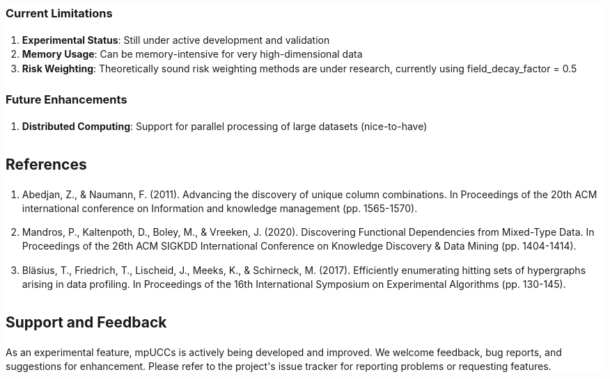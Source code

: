 ### Current Limitations
1. **Experimental Status**: Still under active development and validation
2. **Memory Usage**: Can be memory-intensive for very high-dimensional data
3. **Risk Weighting**: Theoretically sound risk weighting methods are under research, currently using field_decay_factor = 0.5

### Future Enhancements
1. **Distributed Computing**: Support for parallel processing of large datasets (nice-to-have)

## References

1. Abedjan, Z., & Naumann, F. (2011). Advancing the discovery of unique column combinations. In Proceedings of the 20th ACM international conference on Information and knowledge management (pp. 1565-1570).

2. Mandros, P., Kaltenpoth, D., Boley, M., & Vreeken, J. (2020). Discovering Functional Dependencies from Mixed-Type Data. In Proceedings of the 26th ACM SIGKDD International Conference on Knowledge Discovery & Data Mining (pp. 1404-1414).

3. Bläsius, T., Friedrich, T., Lischeid, J., Meeks, K., & Schirneck, M. (2017). Efficiently enumerating hitting sets of hypergraphs arising in data profiling. In Proceedings of the 16th International Symposium on Experimental Algorithms (pp. 130-145).

## Support and Feedback

As an experimental feature, mpUCCs is actively being developed and improved. We welcome feedback, bug reports, and suggestions for enhancement. Please refer to the project's issue tracker for reporting problems or requesting features.